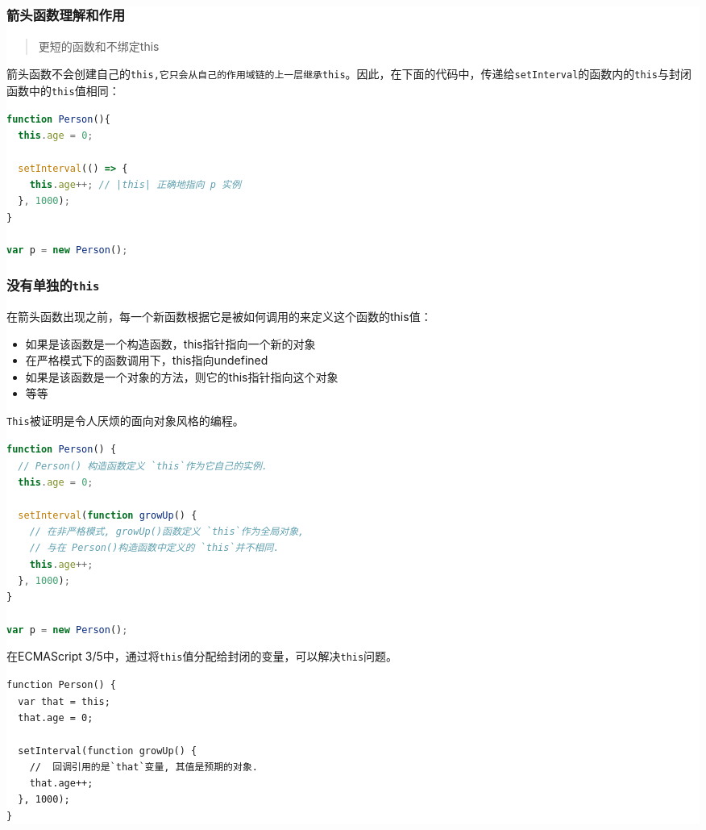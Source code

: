 ### 箭头函数理解和作用

> 更短的函数和不绑定this

箭头函数不会创建自己的`this,它只会从自己的作用域链的上一层继承this`。因此，在下面的代码中，传递给`setInterval`的函数内的`this`与封闭函数中的`this`值相同：

```js
function Person(){
  this.age = 0;

  setInterval(() => {
    this.age++; // |this| 正确地指向 p 实例
  }, 1000);
}

var p = new Person();
```

### 没有单独的`this`



在箭头函数出现之前，每一个新函数根据它是被如何调用的来定义这个函数的this值：

- 如果是该函数是一个构造函数，this指针指向一个新的对象
- 在严格模式下的函数调用下，this指向undefined
- 如果是该函数是一个对象的方法，则它的this指针指向这个对象
- 等等

`This`被证明是令人厌烦的面向对象风格的编程。

```js
function Person() {
  // Person() 构造函数定义 `this`作为它自己的实例.
  this.age = 0;

  setInterval(function growUp() {
    // 在非严格模式, growUp()函数定义 `this`作为全局对象, 
    // 与在 Person()构造函数中定义的 `this`并不相同.
    this.age++;
  }, 1000);
}

var p = new Person();
```

在ECMAScript 3/5中，通过将`this`值分配给封闭的变量，可以解决`this`问题。

```
function Person() {
  var that = this;
  that.age = 0;

  setInterval(function growUp() {
    //  回调引用的是`that`变量, 其值是预期的对象. 
    that.age++;
  }, 1000);
}
```
